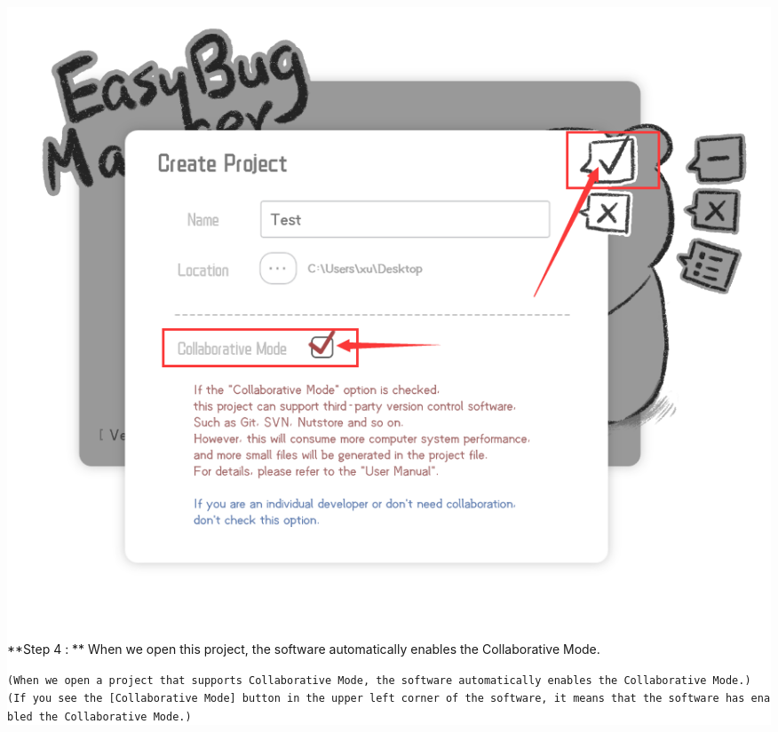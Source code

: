 ![](Image/48.png)

<br/>

**Step 4 : ** When we open this project, the software automatically enables the Collaborative Mode.

```
(When we open a project that supports Collaborative Mode, the software automatically enables the Collaborative Mode.)
(If you see the [Collaborative Mode] button in the upper left corner of the software, it means that the software has enabled the Collaborative Mode.)
```
